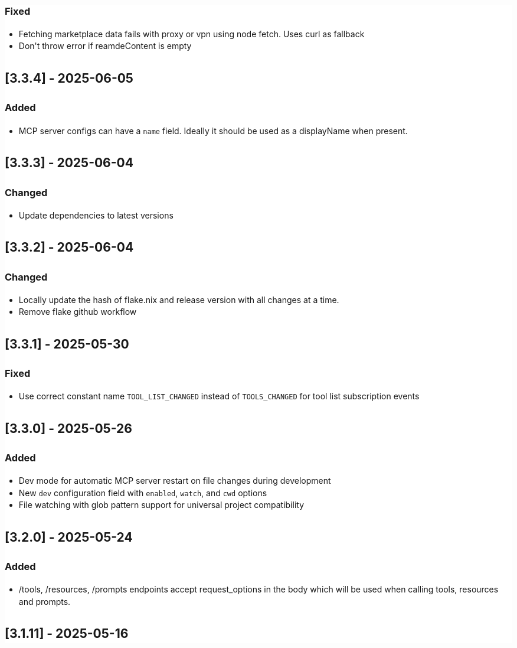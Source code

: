### Fixed

- Fetching marketplace data fails with proxy or vpn using node fetch. Uses curl as fallback
- Don't throw error if reamdeContent is empty

## [3.3.4] - 2025-06-05

### Added

- MCP server configs can have a `name` field. Ideally it should be used as a displayName when present.

## [3.3.3] - 2025-06-04

### Changed

- Update dependencies to latest versions

## [3.3.2] - 2025-06-04

### Changed

- Locally update the hash of flake.nix and release version with all changes at a time.
- Remove flake github workflow

## [3.3.1] - 2025-05-30

### Fixed

- Use correct constant name `TOOL_LIST_CHANGED` instead of `TOOLS_CHANGED` for tool list subscription events

## [3.3.0] - 2025-05-26

### Added

- Dev mode for automatic MCP server restart on file changes during development
- New `dev` configuration field with `enabled`, `watch`, and `cwd` options
- File watching with glob pattern support for universal project compatibility

## [3.2.0] - 2025-05-24

### Added

- /tools, /resources, /prompts endpoints accept request_options in the body which will be used when calling tools, resources and prompts.

## [3.1.11] - 2025-05-16
